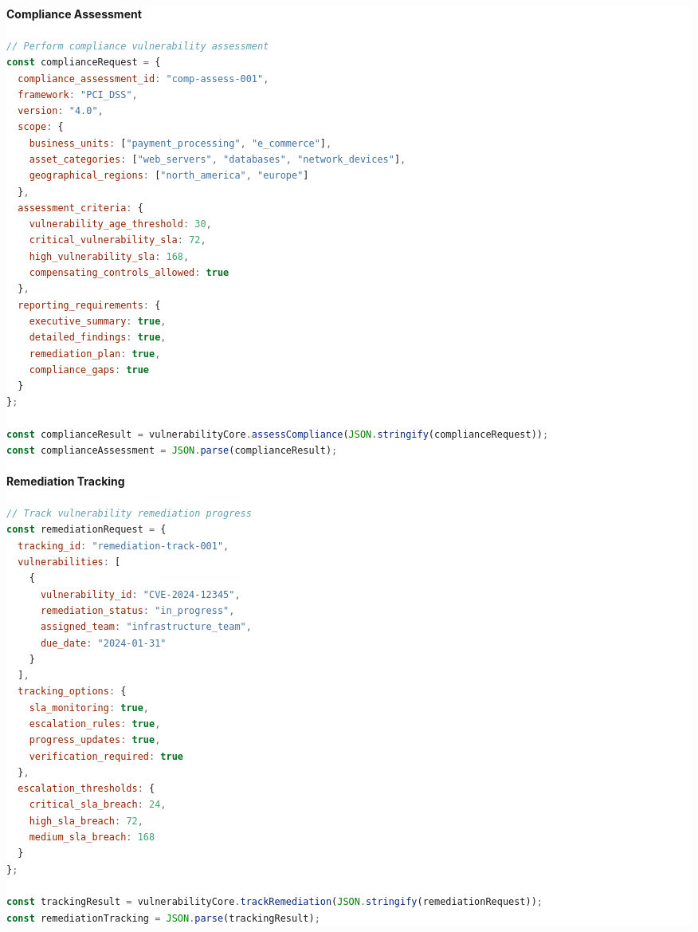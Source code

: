 #### Compliance Assessment

```javascript
// Perform compliance vulnerability assessment
const complianceRequest = {
  compliance_assessment_id: "comp-assess-001",
  framework: "PCI_DSS",
  version: "4.0",
  scope: {
    business_units: ["payment_processing", "e_commerce"],
    asset_categories: ["web_servers", "databases", "network_devices"],
    geographical_regions: ["north_america", "europe"]
  },
  assessment_criteria: {
    vulnerability_age_threshold: 30,
    critical_vulnerability_sla: 72,
    high_vulnerability_sla: 168,
    compensating_controls_allowed: true
  },
  reporting_requirements: {
    executive_summary: true,
    detailed_findings: true,
    remediation_plan: true,
    compliance_gaps: true
  }
};

const complianceResult = vulnerabilityCore.assessCompliance(JSON.stringify(complianceRequest));
const complianceAssessment = JSON.parse(complianceResult);
```

#### Remediation Tracking

```javascript
// Track vulnerability remediation progress
const remediationRequest = {
  tracking_id: "remediation-track-001",
  vulnerabilities: [
    {
      vulnerability_id: "CVE-2024-12345",
      remediation_status: "in_progress",
      assigned_team: "infrastructure_team",
      due_date: "2024-01-31"
    }
  ],
  tracking_options: {
    sla_monitoring: true,
    escalation_rules: true,
    progress_updates: true,
    verification_required: true
  },
  escalation_thresholds: {
    critical_sla_breach: 24,
    high_sla_breach: 72,
    medium_sla_breach: 168
  }
};

const trackingResult = vulnerabilityCore.trackRemediation(JSON.stringify(remediationRequest));
const remediationTracking = JSON.parse(trackingResult);
```
